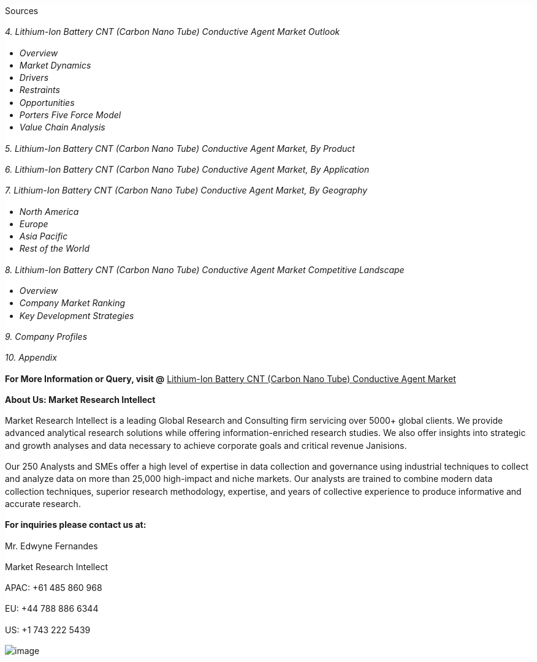 Sources</span></em></li></ul><p><em><span class="font-[700]">4. Lithium-Ion Battery CNT (Carbon Nano Tube) Conductive Agent Market Outlook</span></em></p><ul><li><em><span class="">Overview</span></em></li><li><em><span class="">Market Dynamics</span></em></li><li><em><span class="">Drivers</span></em></li><li><em><span class="">Restraints</span></em></li><li><em><span class="">Opportunities</span></em></li><li><em><span class="">Porters Five Force Model</span></em></li><li><em><span class="">Value Chain Analysis</span></em></li></ul><p><em><span class="font-[700]">5. Lithium-Ion Battery CNT (Carbon Nano Tube) Conductive Agent Market, By Product</span></em></p><p><em><span class="font-[700]">6. Lithium-Ion Battery CNT (Carbon Nano Tube) Conductive Agent Market, By Application</span></em></p><p><em><span class="font-[700]">7. Lithium-Ion Battery CNT (Carbon Nano Tube) Conductive Agent Market, By Geography</span></em></p><ul><li><em><span class="">North America</span></em></li><li><em><span class="">Europe</span></em></li><li><em><span class="">Asia Pacific</span></em></li><li><em><span class="">Rest of the World</span></em></li></ul><p><em><span class="font-[700]">8. Lithium-Ion Battery CNT (Carbon Nano Tube) Conductive Agent Market Competitive Landscape</span></em></p><ul><li><em><span class="">Overview</span></em></li><li><em><span class="">Company Market Ranking</span></em></li><li><em><span class="">Key Development Strategies</span></em></li></ul><p><em><span class="font-[700]">9. Company Profiles</span></em></p><p><em><span class="font-[700]">10. Appendix</span></em></p><p><span class="font-[700]"><strong>For More Information or Query, visit&nbsp;@</strong>&nbsp;</span><span class="font-[700]"><a href="https://www.marketresearchintellect.com/product/global-lithium-ion-battery-cnt-carbon-nano-tube-conductive-agent-market/?utm_source=Linkedin&utm_medium=842" target="_blank" data-tracking-control-name="article-ssr-frontend-pulse_little-text-block" data-tracking-will-navigate="" data-test-link="">Lithium-Ion Battery CNT (Carbon Nano Tube) Conductive Agent Market</a></span></p><p><strong><span class="font-[700]">About Us: Market Research Intellect</span></strong></p><p><span class="">Market Research Intellect is a leading Global Research and Consulting firm servicing over 5000+ global clients. We provide advanced analytical research solutions while offering information-enriched research studies.&nbsp;</span>We also offer insights into strategic and growth analyses and data necessary to achieve corporate goals and critical revenue Janisions.</p><p><span class="">Our 250 Analysts and SMEs offer a high level of expertise in data collection and governance using industrial techniques to collect and analyze data on more than 25,000 high-impact and niche markets. Our analysts are trained to combine modern data collection techniques, superior research methodology, expertise, and years of collective experience to produce informative and accurate research.</span></p><p><strong>For inquiries please contact us at:</strong></p><p>Mr. Edwyne Fernandes</p><p>Market Research Intellect</p><p>APAC: +61 485 860 968</p><p>EU: +44 788 886 6344</p><p>US: +1 743 222 5439</p>
![image](https://github.com/user-attachments/assets/f0efc046-6611-4313-9467-99a15824518b)
